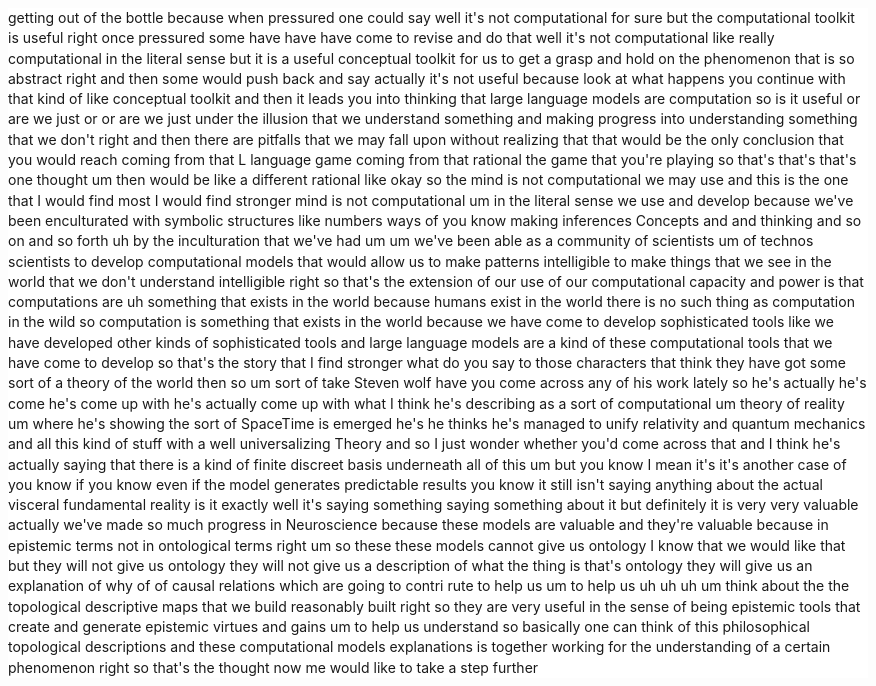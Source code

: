getting out of the bottle because when pressured one could say well it's not computational for sure but the
computational toolkit is useful right once pressured some have
have have come to revise and do that well it's not computational like really computational in the literal sense but
it is a useful conceptual toolkit for us to get a grasp and hold on the phenomenon that is so abstract right and
then some would push back and say actually it's not useful because look at what happens you continue with that kind
of like conceptual toolkit and then it leads you into thinking that large
language models are computation so is it useful or are we just or or are we just
under the illusion that we understand something and making progress into understanding something that we don't
right and then there are pitfalls that we may fall upon without realizing that that would be the only conclusion that
you would reach coming from that L language game coming from that rational
the game that you're playing so that's that's that's one thought um then would
be like a different rational like okay so the mind is not computational we may
use and this is the one that I would find most I would find stronger mind is
not computational um in the literal sense we use and develop because we've
been enculturated with symbolic structures like numbers ways of you know making inferences Concepts and and
thinking and so on and so forth uh by the inculturation that we've had um um
we've been able as a community of scientists um of technos scientists to
develop computational models that would allow us to make patterns intelligible
to make things that we see in the world that we don't understand intelligible right so that's the extension of our use
of our computational capacity and power is that computations are uh something
that exists in the world because humans exist in the world there is no such
thing as computation in the wild so computation is something that exists in
the world because we have come to develop sophisticated tools like we have developed other kinds of sophisticated
tools and large language models are a kind of these computational tools that
we have come to develop so that's the story that I find stronger what do you say to those
characters that think they have got some sort of a theory of the world then so um sort of take Steven wolf have you come
across any of his work lately so he's actually he's come he's come up with he's actually come up with what I think
he's describing as a sort of computational um theory of reality um
where he's showing the sort of SpaceTime is emerged he's he thinks he's managed to unify relativity and quantum mechanics and all this kind of stuff
with a well universalizing Theory and so I just wonder whether you'd come across that and I think he's actually saying
that there is a kind of finite discreet basis underneath all of this um but you
know I mean it's it's another case of you know if you know even if the model generates predictable results you know
it still isn't saying anything about the actual visceral fundamental reality is it exactly well it's saying something
saying something about it but definitely it is very very valuable actually we've
made so much progress in Neuroscience because these models are valuable and they're valuable because in epistemic
terms not in ontological terms right um so these these models cannot give us ontology I know that we would like that
but they will not give us ontology they will not give us a description of what the thing is that's ontology they will
give us an explanation of why of of causal relations which are going to contri rute
to help us um to help us uh uh uh um think about the the topological
descriptive maps that we build reasonably built right so they are very useful in the sense of being epistemic
tools that create and generate epistemic virtues and gains um to help us
understand so basically one can think of this philosophical topological descriptions and these computational
models explanations is together working for the understanding of a certain
phenomenon right so that's the thought now me would like to take a step further